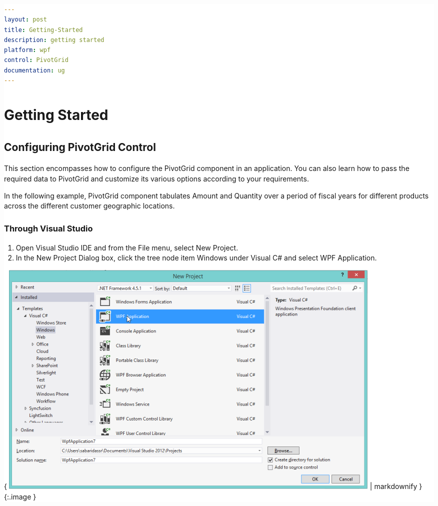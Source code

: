 ```yaml
---
layout: post
title: Getting-Started
description: getting started
platform: wpf
control: PivotGrid
documentation: ug
---
```


# Getting Started

## Configuring PivotGrid Control

This section encompasses how to configure the PivotGrid component in an application. You can also learn how to pass the required data to PivotGrid and customize its various options according to your requirements.

In the following example, PivotGrid component tabulates Amount and Quantity over a period of fiscal years for different products across the different customer geographic locations. 

### Through Visual Studio

1. Open Visual Studio IDE and from the File menu, select New  Project. 
2. In the New Project Dialog box, click the tree node item Windows under Visual C# and select WPF Application. 



{ ![](Getting-Started_images/Getting-Started_img1.png) | markdownify }
{:.image }
